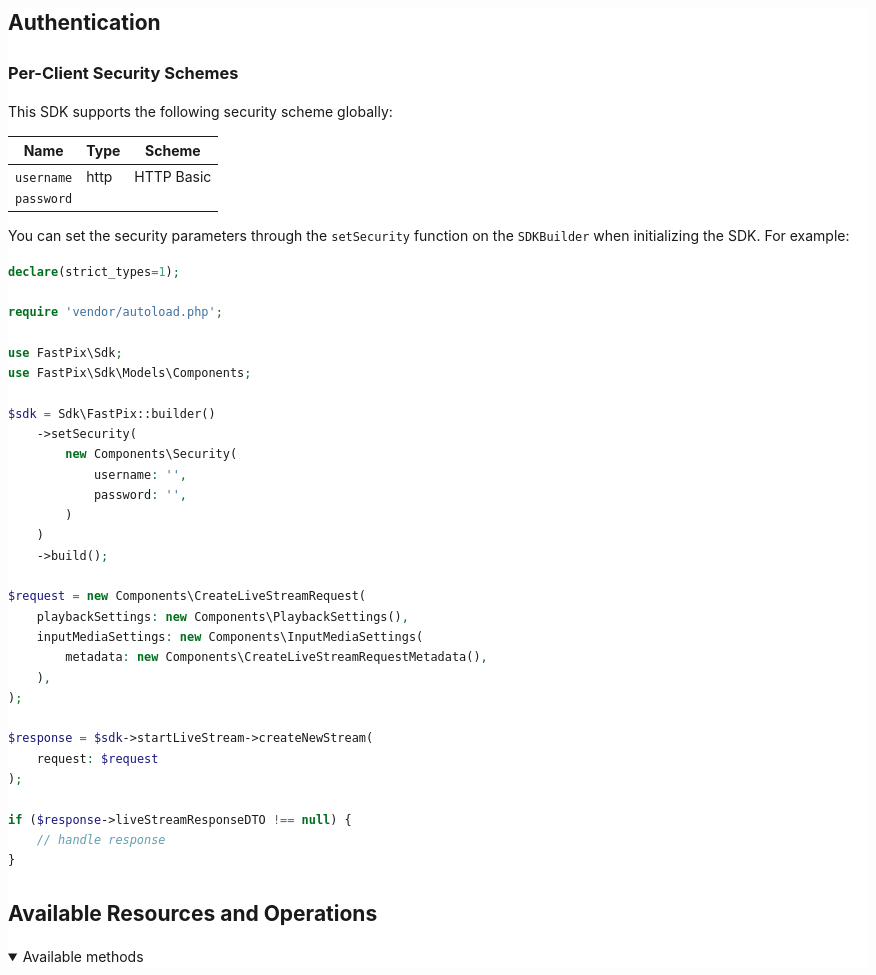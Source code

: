 

## Authentication

### Per-Client Security Schemes

This SDK supports the following security scheme globally:

| Name                      | Type | Scheme     |
| ------------------------- | ---- | ---------- |
| `username`<br/>`password` | http | HTTP Basic |

You can set the security parameters through the `setSecurity` function on the `SDKBuilder` when initializing the SDK. For example:
```php
declare(strict_types=1);

require 'vendor/autoload.php';

use FastPix\Sdk;
use FastPix\Sdk\Models\Components;

$sdk = Sdk\FastPix::builder()
    ->setSecurity(
        new Components\Security(
            username: '',
            password: '',
        )
    )
    ->build();

$request = new Components\CreateLiveStreamRequest(
    playbackSettings: new Components\PlaybackSettings(),
    inputMediaSettings: new Components\InputMediaSettings(
        metadata: new Components\CreateLiveStreamRequestMetadata(),
    ),
);

$response = $sdk->startLiveStream->createNewStream(
    request: $request
);

if ($response->liveStreamResponseDTO !== null) {
    // handle response
}
```



## Available Resources and Operations

<details open>
<summary>Available methods</summary>
